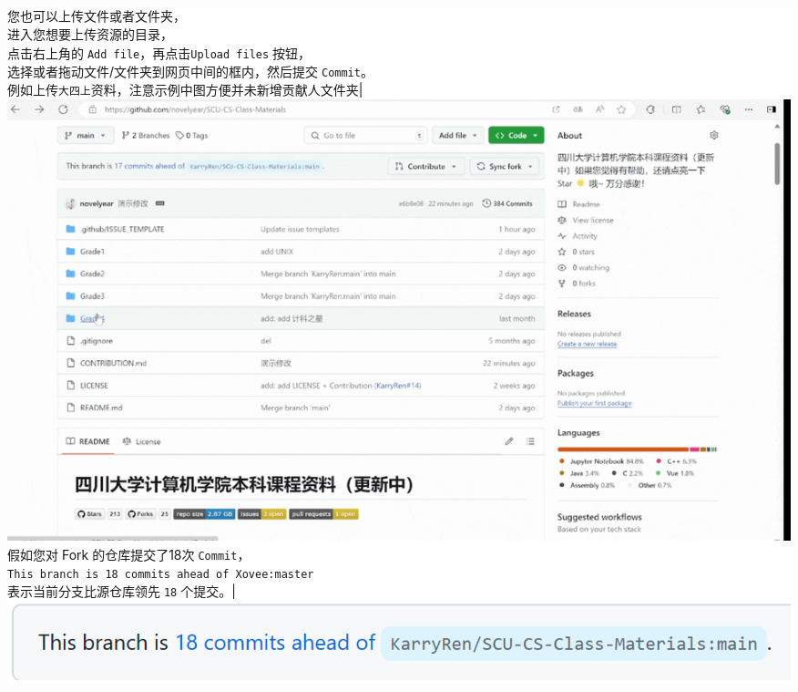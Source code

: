 您也可以上传文件或者文件夹，<br>进入您想要上传资源的目录，<br>点击右上角的 `Add file`，再点击`Upload files` 按钮，<br>选择或者拖动文件/文件夹到网页中间的框内，然后提交 `Commit`。<br>例如上传`大四上`资料，注意示例中图方便并未新增贡献人文件夹|![update](./img/load.gif)
假如您对 Fork 的仓库提交了18次 `Commit`，<br>`This branch is 18 commits ahead of Xovee:master`<br>表示当前分支比源仓库领先 `18` 个提交。|<img src='./img/ahead.png'>